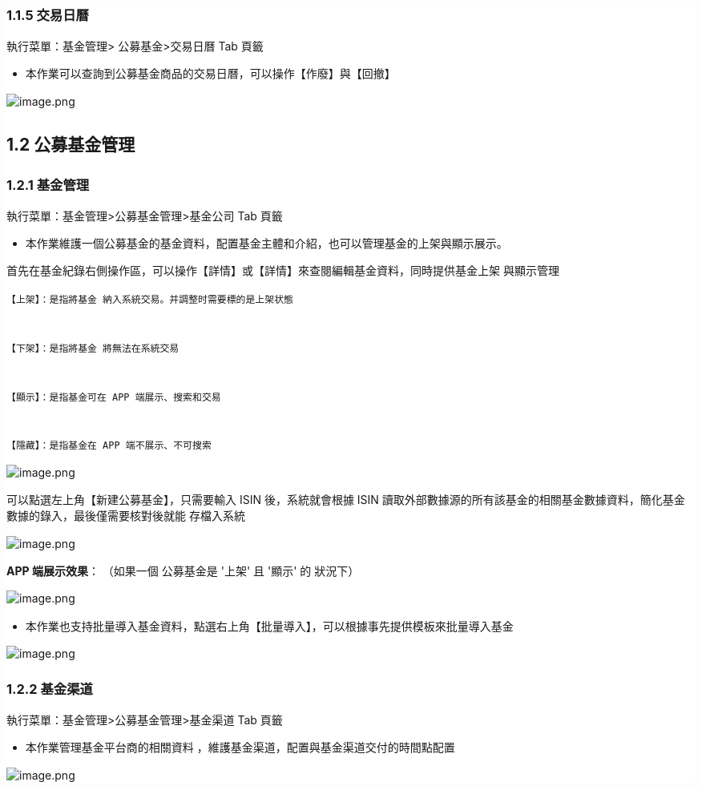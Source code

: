 ### 1.1.5 交易日曆


執行菜單：基金管理> 公募基金>交易日曆 Tab 頁籤

- 本作業可以查詢到公募基金商品的交易日曆，可以操作【作廢】與【回撤】

![image.png](/assets/aff54ab541ea2f28730d2c8c031c4d36.png)


## 1.2 公募基金管理


### 1.2.1 基金管理


執行菜單：基金管理>公募基金管理>基金公司 Tab 頁籤

- 本作業維護一個公募基金的基金資料，配置基金主體和介紹，也可以管理基金的上架與顯示展示。

首先在基金紀錄右側操作區，可以操作【詳情】或【詳情】來查閱編輯基金資料，同時提供基金上架 與顯示管理


    【上架】：是指將基金 納入系統交易。并調整时需要標的是上架状態      


    【下架】：是指將基金 將無法在系統交易


    【顯示】：是指基金可在 APP 端展示、搜索和交易 


    【隱藏】：是指基金在 APP 端不展示、不可搜索


![image.png](/assets/6c7c83664bdd24c5b259c67b2673937a.png)


可以點選左上角【新建公募基金】，只需要輸入 ISIN 後，系統就會根據 ISIN 讀取外部數據源的所有該基金的相關基金數據資料，簡化基金數據的錄入，最後僅需要核對後就能 存檔入系統


![image.png](/assets/d1922ab735649764e6ca64f34b46ab51.png)


**APP 端展示效果**：  （如果一個 公募基金是 '上架' 且 '顯示' 的 狀況下）


![image.png](/assets/d0a1a189156116b1954efe0174bd6ca0.png)

- 本作業也支持批量導入基金資料，點選右上角【批量導入】，可以根據事先提供模板來批量導入基金

![image.png](/assets/b8c7e848409ea2478c9ea320f6b697a4.png)


### 1.2.2 基金渠道


執行菜單：基金管理>公募基金管理>基金渠道 Tab 頁籤

- 本作業管理基金平台商的相關資料 ，維護基金渠道，配置與基金渠道交付的時間點配置

![image.png](/assets/9a104c6ba27423b76f7f6406d4b5f48b.png)
